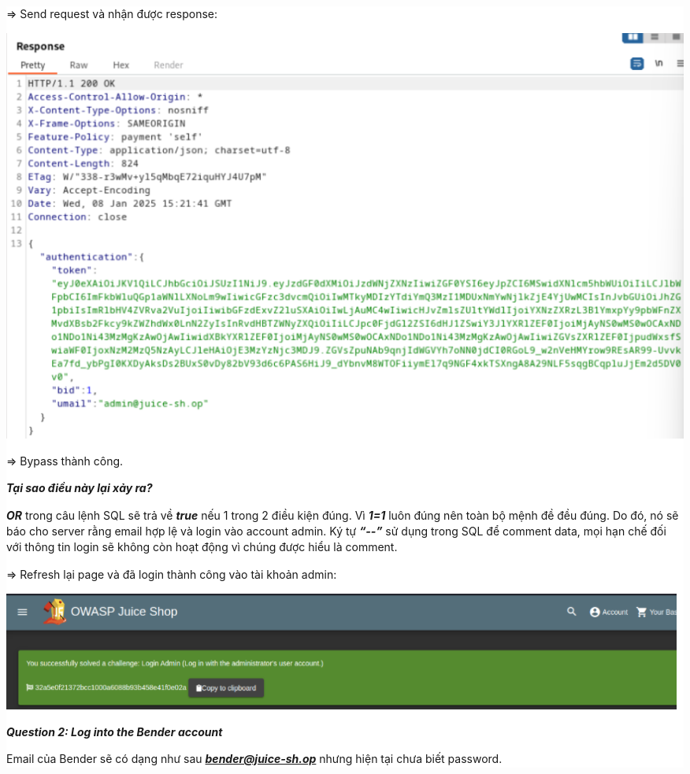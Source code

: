=> Send request và nhận được response: 

![img](https://github.com/DucThinh47/TryHackMe/blob/main/Web_Fundamental/Web_Hacking_Fundamentals/images/image68.png?raw=true)

=> Bypass thành công.

***Tại sao điều này lại xảy ra?***

***OR*** trong câu lệnh SQL sẽ trả về ***true*** nếu 1 trong 2 điều kiện đúng. Vì ***1=1*** luôn đúng nên toàn bộ mệnh đề đều đúng. Do đó, nó sẽ báo cho server rằng email hợp lệ và login vào account admin. Ký tự ***“--”*** sử dụng trong SQL để comment data, mọi hạn chế đối với thông tin login sẽ không còn hoạt động vì chúng được hiểu là comment.

=> Refresh lại page và đã login thành công vào tài khoản admin: 

![img](https://github.com/DucThinh47/TryHackMe/blob/main/Web_Fundamental/Web_Hacking_Fundamentals/images/image69.png?raw=true)

***Question 2: Log into the Bender account***

Email của Bender sẽ có dạng như sau ***bender@juice-sh.op*** nhưng hiện tại chưa biết password. 
